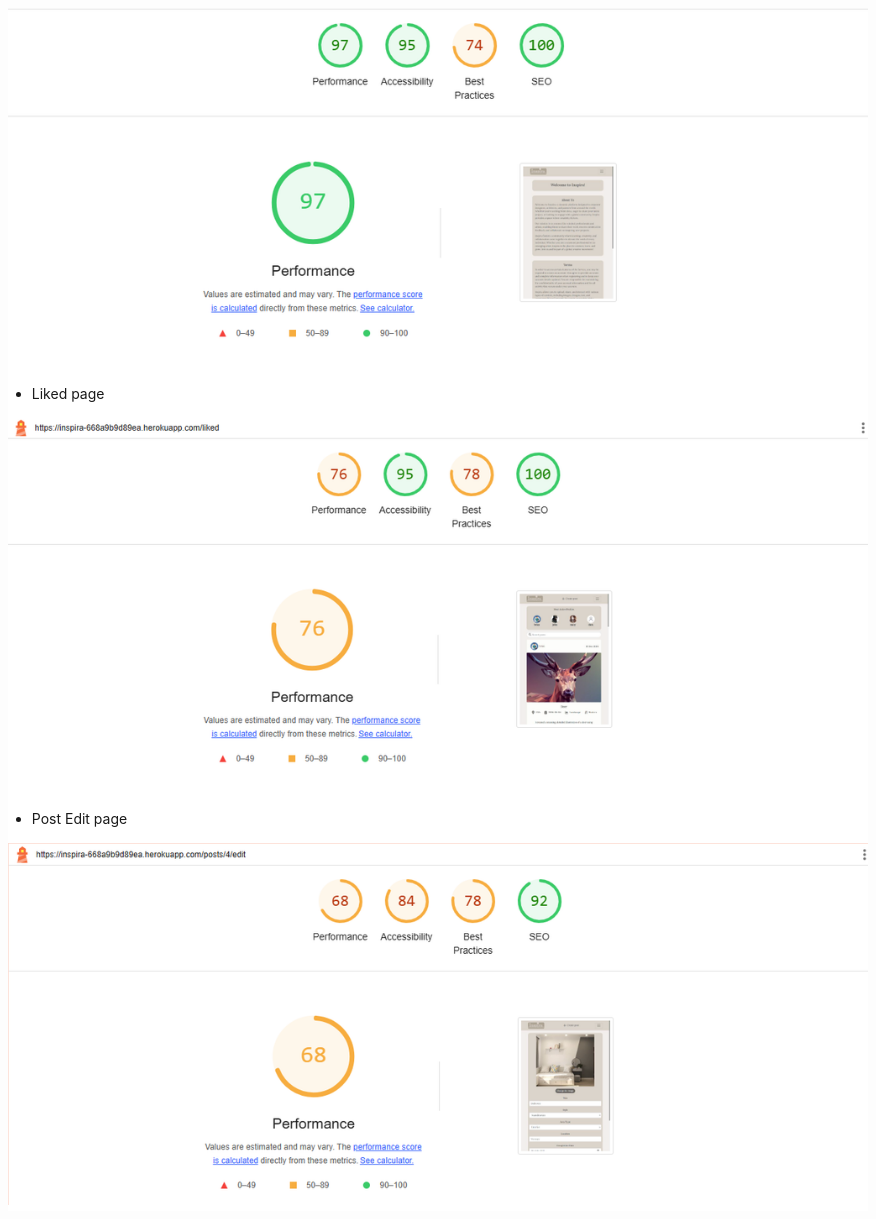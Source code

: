 ![Lighthouse desktop](src/assets/readme_images/lighthouse-info-desktop.png)

- Liked page

![Lighthouse desktop](src/assets/readme_images/lighthouse-liked-desktop.png)

- Post Edit page

![Lighthouse desktop](src/assets/readme_images/lighthouse-postedit-desktop.png)
